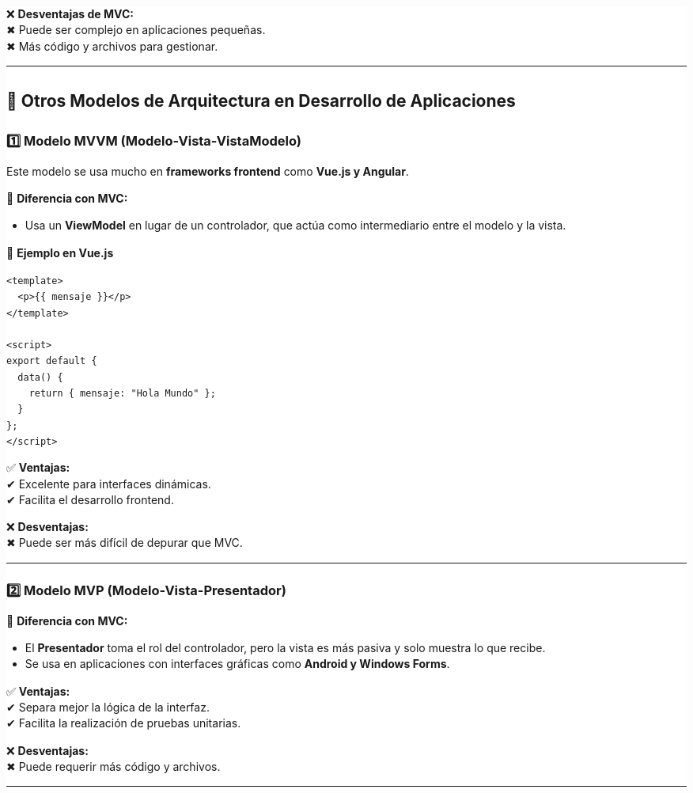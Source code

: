 ❌ **Desventajas de MVC:**  
✖ Puede ser complejo en aplicaciones pequeñas.  
✖ Más código y archivos para gestionar.  

---

## **📌 Otros Modelos de Arquitectura en Desarrollo de Aplicaciones**  

### **1️⃣ Modelo MVVM (Modelo-Vista-VistaModelo)**  
Este modelo se usa mucho en **frameworks frontend** como **Vue.js y Angular**.  

📌 **Diferencia con MVC:**  
- Usa un **ViewModel** en lugar de un controlador, que actúa como intermediario entre el modelo y la vista.  

🔹 **Ejemplo en Vue.js**  
```vue
<template>
  <p>{{ mensaje }}</p>
</template>

<script>
export default {
  data() {
    return { mensaje: "Hola Mundo" };
  }
};
</script>
```

✅ **Ventajas:**  
✔ Excelente para interfaces dinámicas.  
✔ Facilita el desarrollo frontend.  

❌ **Desventajas:**  
✖ Puede ser más difícil de depurar que MVC.  

---

### **2️⃣ Modelo MVP (Modelo-Vista-Presentador)**  
📌 **Diferencia con MVC:**  
- El **Presentador** toma el rol del controlador, pero la vista es más pasiva y solo muestra lo que recibe.  
- Se usa en aplicaciones con interfaces gráficas como **Android y Windows Forms**.  

✅ **Ventajas:**  
✔ Separa mejor la lógica de la interfaz.  
✔ Facilita la realización de pruebas unitarias.  

❌ **Desventajas:**  
✖ Puede requerir más código y archivos.  

---
